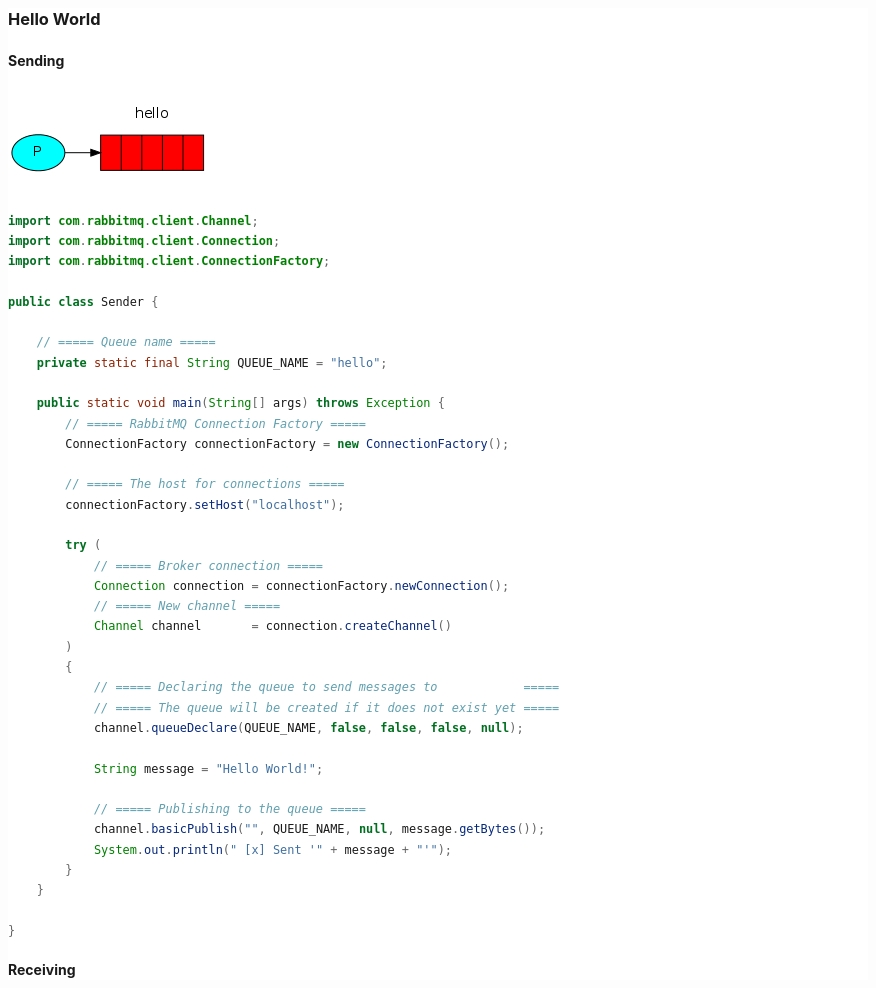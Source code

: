 ### Hello World

#### Sending

![2.png](images/2.png)

```java
import com.rabbitmq.client.Channel;
import com.rabbitmq.client.Connection;
import com.rabbitmq.client.ConnectionFactory;

public class Sender {

    // ===== Queue name =====
    private static final String QUEUE_NAME = "hello";

    public static void main(String[] args) throws Exception {
        // ===== RabbitMQ Connection Factory =====
        ConnectionFactory connectionFactory = new ConnectionFactory();

        // ===== The host for connections =====
        connectionFactory.setHost("localhost");

        try (
            // ===== Broker connection =====
            Connection connection = connectionFactory.newConnection();
            // ===== New channel =====
            Channel channel       = connection.createChannel()
        )
        {
            // ===== Declaring the queue to send messages to            =====
            // ===== The queue will be created if it does not exist yet =====
            channel.queueDeclare(QUEUE_NAME, false, false, false, null);

            String message = "Hello World!";

            // ===== Publishing to the queue =====
            channel.basicPublish("", QUEUE_NAME, null, message.getBytes());
            System.out.println(" [x] Sent '" + message + "'");
        }
    }

}
```

#### Receiving
